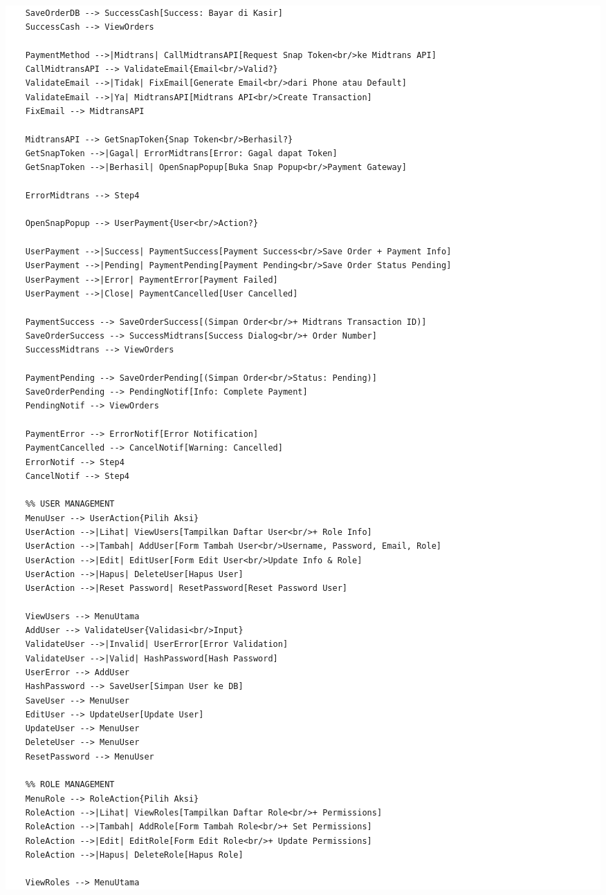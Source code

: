 ```mermaid
    SaveOrderDB --> SuccessCash[Success: Bayar di Kasir]
    SuccessCash --> ViewOrders
    
    PaymentMethod -->|Midtrans| CallMidtransAPI[Request Snap Token<br/>ke Midtrans API]
    CallMidtransAPI --> ValidateEmail{Email<br/>Valid?}
    ValidateEmail -->|Tidak| FixEmail[Generate Email<br/>dari Phone atau Default]
    ValidateEmail -->|Ya| MidtransAPI[Midtrans API<br/>Create Transaction]
    FixEmail --> MidtransAPI
    
    MidtransAPI --> GetSnapToken{Snap Token<br/>Berhasil?}
    GetSnapToken -->|Gagal| ErrorMidtrans[Error: Gagal dapat Token]
    GetSnapToken -->|Berhasil| OpenSnapPopup[Buka Snap Popup<br/>Payment Gateway]
    
    ErrorMidtrans --> Step4
    
    OpenSnapPopup --> UserPayment{User<br/>Action?}
    
    UserPayment -->|Success| PaymentSuccess[Payment Success<br/>Save Order + Payment Info]
    UserPayment -->|Pending| PaymentPending[Payment Pending<br/>Save Order Status Pending]
    UserPayment -->|Error| PaymentError[Payment Failed]
    UserPayment -->|Close| PaymentCancelled[User Cancelled]
    
    PaymentSuccess --> SaveOrderSuccess[(Simpan Order<br/>+ Midtrans Transaction ID)]
    SaveOrderSuccess --> SuccessMidtrans[Success Dialog<br/>+ Order Number]
    SuccessMidtrans --> ViewOrders
    
    PaymentPending --> SaveOrderPending[(Simpan Order<br/>Status: Pending)]
    SaveOrderPending --> PendingNotif[Info: Complete Payment]
    PendingNotif --> ViewOrders
    
    PaymentError --> ErrorNotif[Error Notification]
    PaymentCancelled --> CancelNotif[Warning: Cancelled]
    ErrorNotif --> Step4
    CancelNotif --> Step4
    
    %% USER MANAGEMENT
    MenuUser --> UserAction{Pilih Aksi}
    UserAction -->|Lihat| ViewUsers[Tampilkan Daftar User<br/>+ Role Info]
    UserAction -->|Tambah| AddUser[Form Tambah User<br/>Username, Password, Email, Role]
    UserAction -->|Edit| EditUser[Form Edit User<br/>Update Info & Role]
    UserAction -->|Hapus| DeleteUser[Hapus User]
    UserAction -->|Reset Password| ResetPassword[Reset Password User]
    
    ViewUsers --> MenuUtama
    AddUser --> ValidateUser{Validasi<br/>Input}
    ValidateUser -->|Invalid| UserError[Error Validation]
    ValidateUser -->|Valid| HashPassword[Hash Password]
    UserError --> AddUser
    HashPassword --> SaveUser[Simpan User ke DB]
    SaveUser --> MenuUser
    EditUser --> UpdateUser[Update User]
    UpdateUser --> MenuUser
    DeleteUser --> MenuUser
    ResetPassword --> MenuUser
    
    %% ROLE MANAGEMENT
    MenuRole --> RoleAction{Pilih Aksi}
    RoleAction -->|Lihat| ViewRoles[Tampilkan Daftar Role<br/>+ Permissions]
    RoleAction -->|Tambah| AddRole[Form Tambah Role<br/>+ Set Permissions]
    RoleAction -->|Edit| EditRole[Form Edit Role<br/>+ Update Permissions]
    RoleAction -->|Hapus| DeleteRole[Hapus Role]
    
    ViewRoles --> MenuUtama
```